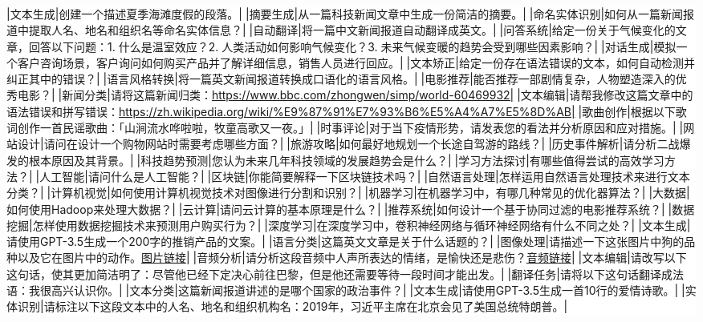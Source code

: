 |文本生成|创建一个描述夏季海滩度假的段落。|
|摘要生成|从一篇科技新闻文章中生成一份简洁的摘要。|
|命名实体识别|如何从一篇新闻报道中提取人名、地名和组织名等命名实体信息？|
|自动翻译|将一篇中文新闻报道自动翻译成英文。|
|问答系统|给定一份关于气候变化的文章，回答以下问题：1. 什么是温室效应？2. 人类活动如何影响气候变化？3. 未来气候变暖的趋势会受到哪些因素影响？|
|对话生成|模拟一个客户咨询场景，客户询问如何购买产品并了解详细信息，销售人员进行回应。|
|文本矫正|给定一份存在语法错误的文本，如何自动检测并纠正其中的错误？|
|语言风格转换|将一篇英文新闻报道转换成口语化的语言风格。|
|电影推荐|能否推荐一部剧情复杂，人物塑造深入的优秀电影？|
|新闻分类|请将这篇新闻归类：https://www.bbc.com/zhongwen/simp/world-60469932|
|文本编辑|请帮我修改这篇文章中的语法错误和拼写错误：https://zh.wikipedia.org/wiki/%E9%87%91%E7%93%B6%E5%A4%A7%E5%8D%AB|
|歌曲创作|根据以下歌词创作一首民谣歌曲：「山涧流水哗啦啦，牧童高歌又一夜。」|
|时事评论|对于当下疫情形势，请发表您的看法并分析原因和应对措施。|
|网站设计|请问在设计一个购物网站时需要考虑哪些方面？|
|旅游攻略|如何最好地规划一个长途自驾游的路线？|
|历史事件解析|请分析二战爆发的根本原因及其背景。|
|科技趋势预测|您认为未来几年科技领域的发展趋势会是什么？|
|学习方法探讨|有哪些值得尝试的高效学习方法？|
|人工智能|请问什么是人工智能？|
|区块链|你能简要解释一下区块链技术吗？|
|自然语言处理|怎样运用自然语言处理技术来进行文本分类？|
|计算机视觉|如何使用计算机视觉技术对图像进行分割和识别？|
|机器学习|在机器学习中，有哪几种常见的优化器算法？|
|大数据|如何使用Hadoop来处理大数据？|
|云计算|请问云计算的基本原理是什么？|
|推荐系统|如何设计一个基于协同过滤的电影推荐系统？|
|数据挖掘|怎样使用数据挖掘技术来预测用户购买行为？|
|深度学习|在深度学习中，卷积神经网络与循环神经网络有什么不同之处？|
|文本生成|请使用GPT-3.5生成一个200字的推销产品的文案。|
|语言分类|这篇英文文章是关于什么话题的？|
|图像处理|请描述一下这张图片中狗的品种以及它在图片中的动作。[图片链接](https://www.pexels.com/zh-cn/photo/3838382/)|
|音频分析|请分析这段音频中人声所表达的情绪，是愉快还是悲伤？[音频链接](https://vocaroo.com/14QrFStmC4jg)|
|文本编辑|请改写以下这句话，使其更加简洁明了：尽管他已经下定决心前往巴黎，但是他还需要等待一段时间才能出发。|
|翻译任务|请将以下这句话翻译成法语：我很高兴认识你。|
|文本分类|这篇新闻报道讲述的是哪个国家的政治事件？|
|文本生成|请使用GPT-3.5生成一首10行的爱情诗歌。|
|实体识别|请标注以下这段文本中的人名、地名和组织机构名：2019年，习近平主席在北京会见了美国总统特朗普。|